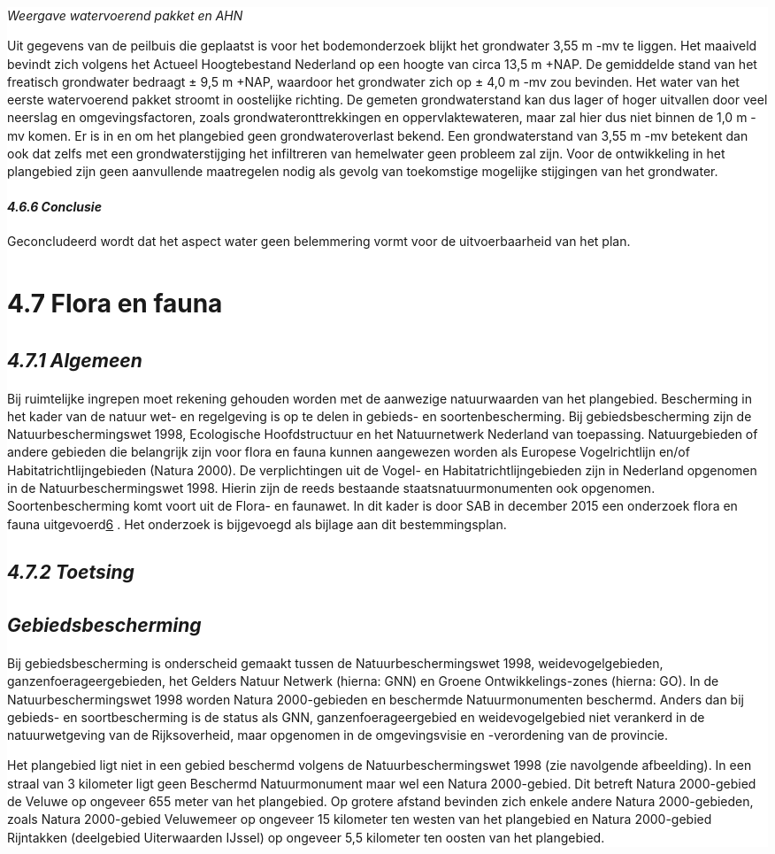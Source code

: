 *Weergave watervoerend pakket en AHN*

Uit gegevens van de peilbuis die geplaatst is voor het bodemonderzoek blijkt het grondwater 3,55 m -mv te liggen. Het maaiveld bevindt zich volgens het Actueel Hoogtebestand Nederland op een hoogte van circa 13,5 m +NAP. De gemiddelde stand van het freatisch grondwater bedraagt ± 9,5 m +NAP, waardoor het grondwater zich op ± 4,0 m -mv zou bevinden. Het water van het eerste watervoerend pakket stroomt in oostelijke richting. De gemeten grondwaterstand kan dus lager of hoger uitvallen door veel neerslag en omgevingsfactoren, zoals grondwateronttrekkingen en oppervlaktewateren, maar zal hier dus niet binnen de 1,0 m -mv komen. Er is in en om het plangebied geen grondwateroverlast bekend. Een grondwaterstand van 3,55 m -mv betekent dan ook dat zelfs met een grondwaterstijging het infiltreren van hemelwater geen probleem zal zijn. Voor de ontwikkeling in het plangebied zijn geen aanvullende maatregelen nodig als gevolg van toekomstige mogelijke stijgingen van het grondwater.

#### *4.6.6 Conclusie*

Geconcludeerd wordt dat het aspect water geen belemmering vormt voor de uitvoerbaarheid van het plan.

# **4.7 Flora en fauna**

## *4.7.1 Algemeen*

Bij ruimtelijke ingrepen moet rekening gehouden worden met de aanwezige natuurwaarden van het plangebied. Bescherming in het kader van de natuur wet- en regelgeving is op te delen in gebieds- en soortenbescherming. Bij gebiedsbescherming zijn de Natuurbeschermingswet 1998, Ecologische Hoofdstructuur en het Natuurnetwerk Nederland van toepassing. Natuurgebieden of andere gebieden die belangrijk zijn voor flora en fauna kunnen aangewezen worden als Europese Vogelrichtlijn en/of Habitatrichtlijngebieden (Natura 2000). De verplichtingen uit de Vogel- en Habitatrichtlijngebieden zijn in Nederland opgenomen in de Natuurbeschermingswet 1998. Hierin zijn de reeds bestaande staatsnatuurmonumenten ook opgenomen. Soortenbescherming komt voort uit de Flora- en faunawet. In dit kader is door SAB in december 2015 een onderzoek flora en fauna uitgevoerd[6](#page-37-0) . Het onderzoek is bijgevoegd als bijlage aan dit bestemmingsplan.

## *4.7.2 Toetsing*

## *Gebiedsbescherming*

Bij gebiedsbescherming is onderscheid gemaakt tussen de Natuurbeschermingswet 1998, weidevogelgebieden, ganzenfoerageergebieden, het Gelders Natuur Netwerk (hierna: GNN) en Groene Ontwikkelings-zones (hierna: GO). In de Natuurbeschermingswet 1998 worden Natura 2000-gebieden en beschermde Natuurmonumenten beschermd. Anders dan bij gebieds- en soortbescherming is de status als GNN, ganzenfoerageergebied en weidevogelgebied niet verankerd in de natuurwetgeving van de Rijksoverheid, maar opgenomen in de omgevingsvisie en -verordening van de provincie.

Het plangebied ligt niet in een gebied beschermd volgens de Natuurbeschermingswet 1998 (zie navolgende afbeelding). In een straal van 3 kilometer ligt geen Beschermd Natuurmonument maar wel een Natura 2000-gebied. Dit betreft Natura 2000-gebied de Veluwe op ongeveer 655 meter van het plangebied. Op grotere afstand bevinden zich enkele andere Natura 2000-gebieden, zoals Natura 2000-gebied Veluwemeer op ongeveer 15 kilometer ten westen van het plangebied en Natura 2000-gebied Rijntakken (deelgebied Uiterwaarden IJssel) op ongeveer 5,5 kilometer ten oosten van het plangebied.
